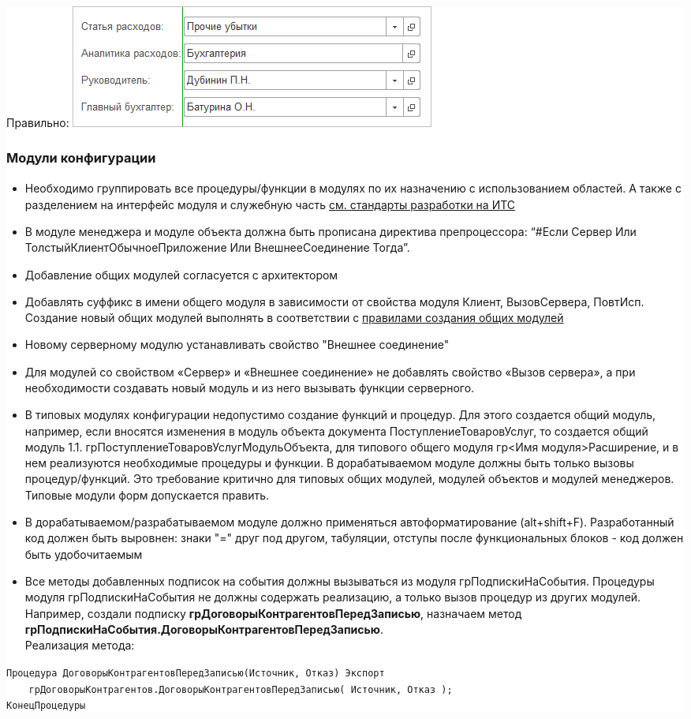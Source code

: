 Правильно:
![](/img/2a1.png)

<a id="markdown-доработка-модулей" name="доработка-модулей"></a>

### Модули конфигурации

* Необходимо группировать все процедуры/функции в модулях по их назначению с использованием областей. А также с разделением на интерфейс модуля и служебную часть [см. стандарты разработки на ИТС](https://its.1c.ru/db/v8std#content:455:hdoc)


* В модуле менеджера и модуле объекта должна быть прописана директива препроцессора: “#Если Сервер Или ТолстыйКлиентОбычноеПриложение Или ВнешнееСоединение Тогда”. 

* Добавление общих модулей согласуется с архитектором

* Добавлять суффикс в имени общего модуля в зависимости от свойства модуля Клиент, ВызовСервера, ПовтИсп. Создание новый общих модулей выполнять в соответствии с [правилами создания общих модулей](https://its.1c.ru/db/v8std#content:469:hdoc@5e224c3e)

* Новому серверному модулю устанавливать свойство "Внешнее соединение"

* Для модулей со свойством «Сервер» и «Внешнее соединение» не добавлять свойство «Вызов сервера», а при необходимости создавать новый модуль и из него вызывать функции серверного.

* В типовых модулях конфигурации недопустимо создание функций и процедур. Для этого создается общий модуль, например, если вносятся изменения в модуль объекта документа ПоступлениеТоваровУслуг, то создается общий модуль 1.1.	грПоступлениеТоваровУслугМодульОбъекта, для типового общего модуля гр<Имя модуля>Расширение, и в нем реализуются необходимые процедуры и функции. В дорабатываемом модуле должны быть только вызовы процедур/функций. Это требование критично для типовых общих модулей, модулей объектов и модулей менеджеров. Типовые модули форм допускается править.

* В дорабатываемом/разрабатываемом модуле должно применяться автоформатирование (alt+shift+F). Разработанный код должен быть выровнен: знаки "=" друг под другом, табуляции, отступы после функциональных блоков - код должен быть удобочитаемым

* Все методы добавленных подписок на события должны вызываться из модуля грПодпискиНаСобытия. Процедуры модуля грПодпискиНаСобытия не должны содержать реализацию, а только вызов процедур из других модулей.  
Например, создали подписку **грДоговорыКонтрагентовПередЗаписью**, назначаем метод **грПодпискиНаСобытия.ДоговорыКонтрагентовПередЗаписью**.  
Реализация метода:

```bsl
Процедура ДоговорыКонтрагентовПередЗаписью(Источник, Отказ) Экспорт
	грДоговорыКонтрагентов.ДоговорыКонтрагентовПередЗаписью( Источник, Отказ );
КонецПроцедуры
```
<a id="markdown-роли" name="роли"></a>
